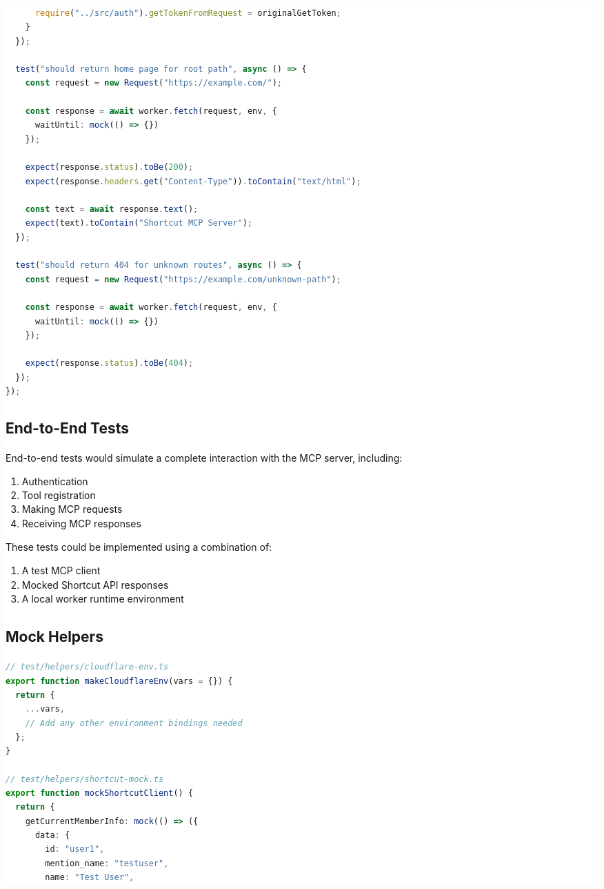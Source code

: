 ```typescript
      require("../src/auth").getTokenFromRequest = originalGetToken;
    }
  });
  
  test("should return home page for root path", async () => {
    const request = new Request("https://example.com/");
    
    const response = await worker.fetch(request, env, {
      waitUntil: mock(() => {})
    });
    
    expect(response.status).toBe(200);
    expect(response.headers.get("Content-Type")).toContain("text/html");
    
    const text = await response.text();
    expect(text).toContain("Shortcut MCP Server");
  });
  
  test("should return 404 for unknown routes", async () => {
    const request = new Request("https://example.com/unknown-path");
    
    const response = await worker.fetch(request, env, {
      waitUntil: mock(() => {})
    });
    
    expect(response.status).toBe(404);
  });
});
```

## End-to-End Tests

End-to-end tests would simulate a complete interaction with the MCP server, including:

1. Authentication
2. Tool registration
3. Making MCP requests
4. Receiving MCP responses

These tests could be implemented using a combination of:

1. A test MCP client
2. Mocked Shortcut API responses
3. A local worker runtime environment

## Mock Helpers

```typescript
// test/helpers/cloudflare-env.ts
export function makeCloudflareEnv(vars = {}) {
  return {
    ...vars,
    // Add any other environment bindings needed
  };
}

// test/helpers/shortcut-mock.ts
export function mockShortcutClient() {
  return {
    getCurrentMemberInfo: mock(() => ({
      data: {
        id: "user1",
        mention_name: "testuser",
        name: "Test User",
```